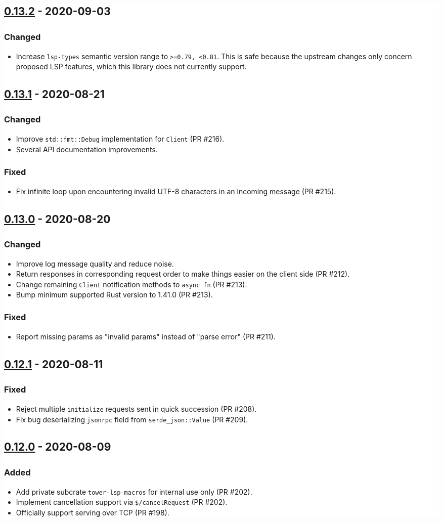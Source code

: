 ## [0.13.2] - 2020-09-03

### Changed

* Increase `lsp-types` semantic version range to `>=0.79, <0.81`. This is safe
  because the upstream changes only concern proposed LSP features, which this
  library does not currently support.

## [0.13.1] - 2020-08-21

### Changed

* Improve `std::fmt::Debug` implementation for `Client` (PR #216).
* Several API documentation improvements.

### Fixed

* Fix infinite loop upon encountering invalid UTF-8 characters in an incoming
  message (PR #215).

## [0.13.0] - 2020-08-20

### Changed

* Improve log message quality and reduce noise.
* Return responses in corresponding request order to make things easier on the
  client side (PR #212).
* Change remaining `Client` notification methods to `async fn` (PR #213).
* Bump minimum supported Rust version to 1.41.0 (PR #213).

### Fixed

* Report missing params as "invalid params" instead of "parse error" (PR #211).

## [0.12.1] - 2020-08-11

### Fixed

* Reject multiple `initialize` requests sent in quick succession (PR #208).
* Fix bug deserializing `jsonrpc` field from `serde_json::Value` (PR #209).

## [0.12.0] - 2020-08-09

### Added

* Add private subcrate `tower-lsp-macros` for internal use only (PR #202).
* Implement cancellation support via `$/cancelRequest` (PR #202).
* Officially support serving over TCP (PR #198).


[init]: https://microsoft.github.io/language-server-protocol/specifications/specification-3-14/#initialize
[Unreleased]: https://github.com/ebkalderon/tower-lsp/compare/v0.18.0...HEAD
[0.18.0]: https://github.com/ebkalderon/tower-lsp/compare/v0.17.0...v0.18.0
[0.17.0]: https://github.com/ebkalderon/tower-lsp/compare/v0.16.0...v0.17.0
[0.16.0]: https://github.com/ebkalderon/tower-lsp/compare/v0.15.1...v0.16.0
[0.15.1]: https://github.com/ebkalderon/tower-lsp/compare/v0.15.0...v0.15.1
[0.15.0]: https://github.com/ebkalderon/tower-lsp/compare/v0.14.1...v0.15.0
[0.14.1]: https://github.com/ebkalderon/tower-lsp/compare/v0.14.0...v0.14.1
[0.14.0]: https://github.com/ebkalderon/tower-lsp/compare/v0.13.3...v0.14.0
[0.13.3]: https://github.com/ebkalderon/tower-lsp/compare/v0.13.2...v0.13.3
[0.13.2]: https://github.com/ebkalderon/tower-lsp/compare/v0.13.1...v0.13.2
[0.13.1]: https://github.com/ebkalderon/tower-lsp/compare/v0.13.0...v0.13.1
[0.13.0]: https://github.com/ebkalderon/tower-lsp/compare/v0.12.1...v0.13.0
[0.12.1]: https://github.com/ebkalderon/tower-lsp/compare/v0.12.0...v0.12.1
[0.12.0]: https://github.com/ebkalderon/tower-lsp/compare/v0.11.0...v0.12.0
[0.11.0]: https://github.com/ebkalderon/tower-lsp/compare/v0.10.1...v0.11.0
[0.10.1]: https://github.com/ebkalderon/tower-lsp/compare/v0.10.0...v0.10.1
[0.10.0]: https://github.com/ebkalderon/tower-lsp/compare/v0.9.1...v0.10.0
[0.9.1]: https://github.com/ebkalderon/tower-lsp/compare/v0.9.0...v0.9.1
[0.9.0]: https://github.com/ebkalderon/tower-lsp/compare/v0.8.0...v0.9.0
[0.8.0]: https://github.com/ebkalderon/tower-lsp/compare/v0.7.0...v0.8.0
[0.7.0]: https://github.com/ebkalderon/tower-lsp/compare/v0.6.0...v0.7.0
[0.6.0]: https://github.com/ebkalderon/tower-lsp/compare/v0.5.0...v0.6.0
[0.5.0]: https://github.com/ebkalderon/tower-lsp/compare/v0.4.1...v0.5.0
[0.4.1]: https://github.com/ebkalderon/tower-lsp/compare/v0.4.0...v0.4.1
[0.4.0]: https://github.com/ebkalderon/tower-lsp/compare/v0.3.1...v0.4.0
[0.3.1]: https://github.com/ebkalderon/tower-lsp/compare/v0.3.0...v0.3.1
[0.3.0]: https://github.com/ebkalderon/tower-lsp/compare/v0.2.0...v0.3.0
[0.2.0]: https://github.com/ebkalderon/tower-lsp/compare/v0.1.0...v0.2.0
[0.1.0]: https://github.com/ebkalderon/tower-lsp/releases/tag/v0.1.0